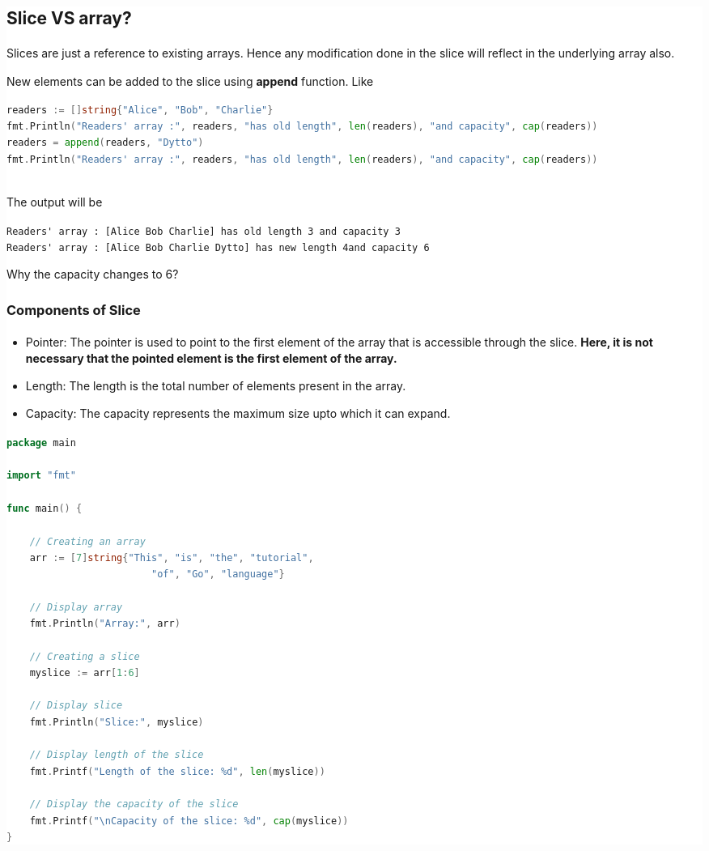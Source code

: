 ## Slice VS array?

Slices are just a reference to existing arrays. Hence any modification done in the slice will reflect in the underlying array also. 

New elements can be added to the slice using **append** function. Like
```go
readers := []string{"Alice", "Bob", "Charlie"}
fmt.Println("Readers' array :", readers, "has old length", len(readers), "and capacity", cap(readers))
readers = append(readers, "Dytto")
fmt.Println("Readers' array :", readers, "has old length", len(readers), "and capacity", cap(readers))
```
<br>
The output will be

    Readers' array : [Alice Bob Charlie] has old length 3 and capacity 3
    Readers' array : [Alice Bob Charlie Dytto] has new length 4and capacity 6


Why the capacity changes to 6?<br>

### Components of Slice
- Pointer: The pointer is used to point to the first element of the array that is accessible through the slice. **Here, it is not necessary that the pointed element is the first element of the array.**

- Length: The length is the total number of elements present in the array.

- Capacity: The capacity represents the maximum size upto which it can expand.

```go
package main
 
import "fmt"
 
func main() {
 
    // Creating an array
    arr := [7]string{"This", "is", "the", "tutorial",
                         "of", "Go", "language"}
 
    // Display array
    fmt.Println("Array:", arr)
 
    // Creating a slice
    myslice := arr[1:6]
 
    // Display slice
    fmt.Println("Slice:", myslice)
 
    // Display length of the slice
    fmt.Printf("Length of the slice: %d", len(myslice))
 
    // Display the capacity of the slice
    fmt.Printf("\nCapacity of the slice: %d", cap(myslice))
}
```

